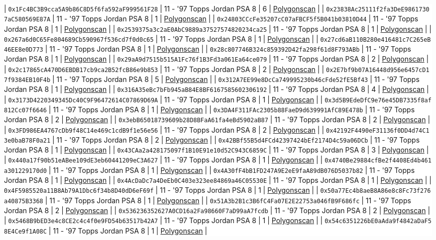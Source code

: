 | `0x1Fc4BC3B9cca5A9b86C8D5f6fa592aF999561F28` | 11 - '97 Topps Jordan PSA 8 | 6 | [Polygonscan](https://polygonscan.com/tx/0x3d119365d0213e9196c78a5ada512be5c177dc43ae219afe7f918a7b4c436a61) |
| `0x23838Ac25111f2fa3DeE98617307aC580569E87A` | 11 - '97 Topps Jordan PSA 8 | 1 | [Polygonscan](https://polygonscan.com/tx/0xaf272970d5f2a088ef197b80006c4873b00ad5d5e5c6068db36df716c732a20b) |
| `0x24803CCcFe35207cC07aFBCF5f5B041b03810D44` | 11 - '97 Topps Jordan PSA 8 | 1 | [Polygonscan](https://polygonscan.com/tx/0x9173a7c9abe061c731ee774c5cd26ef8615320c068a0160832b002f6b358ab3b) |
| `0x2539375a3c2aE0AbC9889a37527574820234ca25` | 11 - '97 Topps Jordan PSA 8 | 1 | [Polygonscan](https://polygonscan.com/tx/0x7c3641a7a3624a6f9d175472675f1e28c5c2542310c50cad8450484fb33cc83c) |
| `0x267a6d0C65Fe804689Cb590967f536cd7f0d0c65` | 11 - '97 Topps Jordan PSA 8 | 1 | [Polygonscan](https://polygonscan.com/tx/0xbce42a004c814b070240ccdc589f55bf9c4e660477040318f8465671e8e53b55) |
| `0x27cd6aB110B280e416481c7C265eB46EE8e0D773` | 11 - '97 Topps Jordan PSA 8 | 1 | [Polygonscan](https://polygonscan.com/tx/0xae64b13d97232a12a9c970ee633274902feb86b004a7524a8e886b1a194c5d14) |
| `0x28c807746B324c859392D42fa298f61d8F793ABb` | 11 - '97 Topps Jordan PSA 8 | 1 | [Polygonscan](https://polygonscan.com/tx/0x4c30cb3c5635120a7d8f03da922e1234db9ee9117f48318c0a509a4b4eeda998) |
| `0x29aA9d7515b515A1Fc76f1B3Fd3a061Ea64ce079` | 11 - '97 Topps Jordan PSA 8 | 2 | [Polygonscan](https://polygonscan.com/tx/0xe83258d02e0a4baf1ed1cf9f185cd2589cbdbf61266f50d3e6ab7f260c2a15e0) |
| `0x2c17865cA470D6EBDB17cb9ca2B52fcB86e9b853` | 11 - '97 Topps Jordan PSA 8 | 2 | [Polygonscan](https://polygonscan.com/tx/0x49a0396ba752ff4a195d3723e1b632199ebe7ab9974ed3127a1527d245665877) |
| `0x2E7bf9b07A16448d956e6457cD17f9384EB10F4b` | 11 - '97 Topps Jordan PSA 8 | 5 | [Polygonscan](https://polygonscan.com/tx/0x789c7aa90ff52020f64fea4eafc50d5bf47d216d3cd9696f6cbac15c82a3bccd) |
| `0x312A7EE99e8DcCa749995230b46cFde52fE5Bf43` | 11 - '97 Topps Jordan PSA 8 | 1 | [Polygonscan](https://polygonscan.com/tx/0x88500b29de962e07438c98df7a8fe5fce42f11d75d0902b58987d0bbd8080adc) |
| `0x316A35eBc7bFb945aB84E8BF6167585602306192` | 11 - '97 Topps Jordan PSA 8 | 4 | [Polygonscan](https://polygonscan.com/tx/0xfb41ae8083c4ea754c5a2f8c6a30282a173a19a6adb99edd702fe18fa07dc52c) |
| `0x3173D4220349345Dc40C9F96472614C07869D69A` | 11 - '97 Topps Jordan PSA 8 | 1 | [Polygonscan](https://polygonscan.com/tx/0x9149a3003e8666772964ac17fae9799921116854a0682eacfe79f062b9416dcb) |
| `0x3d5B9EdeDfC9e76e45DB7335f8af812Cc07f6646` | 11 - '97 Topps Jordan PSA 8 | 1 | [Polygonscan](https://polygonscan.com/tx/0x66e4a72a8dc456abb590723a0991b1fac9313370b3820da7bfdf4d941dd23d22) |
| `0x3DA4F311FAc2305b88FaeD9d639991AfC89E478b` | 11 - '97 Topps Jordan PSA 8 | 2 | [Polygonscan](https://polygonscan.com/tx/0x350edb3c250ae69d10a72974d2ea3f24786ab6095b0ce377016451ae0b87c217) |
| `0x3ebB65018739609b28D8BFaA61fa4eBd5902aB87` | 11 - '97 Topps Jordan PSA 8 | 2 | [Polygonscan](https://polygonscan.com/tx/0xc47171c2fea83924ff2859145f43b5455055c326f64b7ad396f150ad6f063fa4) |
| `0x3FD986EA4767cDb9f48C14e469c1cdB9f1e56e56` | 11 - '97 Topps Jordan PSA 8 | 2 | [Polygonscan](https://polygonscan.com/tx/0xf30f4b72c5f163b8ff09998798923275c79ed7d6197d01b2ead8fa797873d82d) |
| `0x42192F4490eF31136f0DD4d74C13e0baB78F0a21` | 11 - '97 Topps Jordan PSA 8 | 2 | [Polygonscan](https://polygonscan.com/tx/0xbc09bc944b1a459023429c24a2abc5c12355626e3db63a82de69452722fe65f5) |
| `0x42BBf55B5d4FCd42397424bEf2174D4c59a06DCb` | 11 - '97 Topps Jordan PSA 8 | 1 | [Polygonscan](https://polygonscan.com/tx/0x2281ef7464205e8b30a9445f3ab4024f55e5573fe94d803bec72a2a5f45e2a16) |
| `0x43CAa2a428175097f1B10E91e10d52C943C6859C` | 11 - '97 Topps Jordan PSA 8 | 3 | [Polygonscan](https://polygonscan.com/tx/0xffb58dd1be228806c9fefc72314b862828be4dbbcd72a0a424a19d5ab275e597) |
| `0x440a17f90b51eABee109dE3eb60441209eC3A627` | 11 - '97 Topps Jordan PSA 8 | 1 | [Polygonscan](https://polygonscan.com/tx/0xf6e47031b658d049901110c5d2e4422a63d2b95c33c1ade178c9aec0c4bbf240) |
| `0x4740Be29884cfBe2f4408Ed4b461a301229170d0` | 11 - '97 Topps Jordan PSA 8 | 1 | [Polygonscan](https://polygonscan.com/tx/0xc8a8ab8d1316f3daf0c1a7496b33ec7bb09007efdd64d518240f30c650dd1446) |
| `0x4A30fF4bB1FD247A9E2eE9faA89dB076D5037b82` | 11 - '97 Topps Jordan PSA 8 | 1 | [Polygonscan](https://polygonscan.com/tx/0xdb618fbe9b4aaed43c16c5b6ef3622125cfee71c616e521b0e587baf555e7d0f) |
| `0x4AcDaDc7a4DeEb0C403e323ee84869a46C05530E` | 11 - '97 Topps Jordan PSA 8 | 1 | [Polygonscan](https://polygonscan.com/tx/0xbcffa5f2680ab4e83467677455da510e28c3e6bb51954766f7e5313efc8bee6a) |
| `0x4F5985520a11B8Ab79A1Dbc6f34b8D40dD6eF69f` | 11 - '97 Topps Jordan PSA 8 | 1 | [Polygonscan](https://polygonscan.com/tx/0x6199b20e3eef9797766c2618def7f84ff8533d4bf50d29470527729e5cd55348) |
| `0x50a77Ec4b8aeB8A86e8c8Fc73f276a40875B3368` | 11 - '97 Topps Jordan PSA 8 | 1 | [Polygonscan](https://polygonscan.com/tx/0x1af79b98d29e303c59b65360f3278407fa0fd2c0bb3a2e1f35dc3539e7b54a4a) |
| `0x51A3b2B1c3B6fC4Fa07E2E22753a046fB9F686fc` | 11 - '97 Topps Jordan PSA 8 | 2 | [Polygonscan](https://polygonscan.com/tx/0x49b03af70ddb0c861f9f5810bc679707cfa28b041b5465c7cd64a23d336b6a56) |
| `0x536236352627A0CD16a2Fa98660F7aD99aA7fcdb` | 11 - '97 Topps Jordan PSA 8 | 2 | [Polygonscan](https://polygonscan.com/tx/0x6e525f659d50a2df50f9160b8caea2e9987a05b8270efd622e630ba8d7ee00a5) |
| `0x5468B9bED3e4c8CE2c4c4f0e9FD54b63517b42A7` | 11 - '97 Topps Jordan PSA 8 | 1 | [Polygonscan](https://polygonscan.com/tx/0xfa48ca98d656cca56b8975edcebba8438f7a5a23a1d2dfb1d566855f43acc815) |
| `0x54c6351226bE0aAda9f4842aDaF58E4Ce9f1A08C` | 11 - '97 Topps Jordan PSA 8 | 1 | [Polygonscan](https://polygonscan.com/tx/0x065dc9c267f3eb977347f35ed12180f9676e47aeda3ec11bfda7032d585c76ab) |